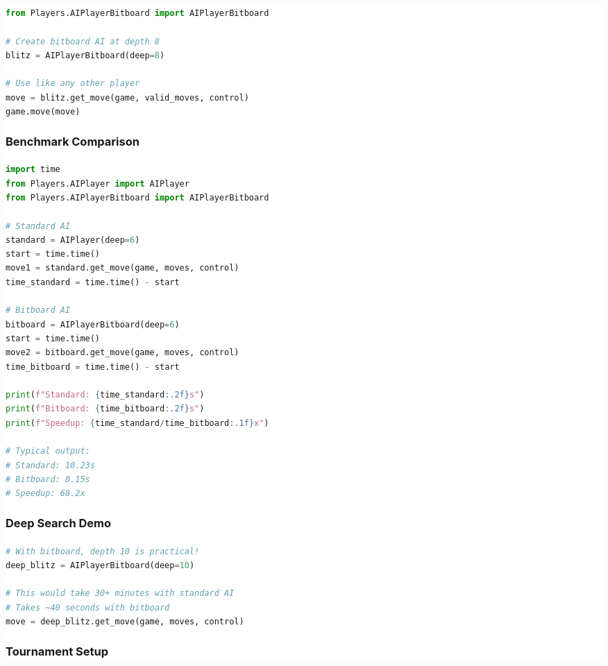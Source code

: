 ```python
from Players.AIPlayerBitboard import AIPlayerBitboard

# Create bitboard AI at depth 8
blitz = AIPlayerBitboard(deep=8)

# Use like any other player
move = blitz.get_move(game, valid_moves, control)
game.move(move)
```

### Benchmark Comparison

```python
import time
from Players.AIPlayer import AIPlayer
from Players.AIPlayerBitboard import AIPlayerBitboard

# Standard AI
standard = AIPlayer(deep=6)
start = time.time()
move1 = standard.get_move(game, moves, control)
time_standard = time.time() - start

# Bitboard AI
bitboard = AIPlayerBitboard(deep=6)
start = time.time()
move2 = bitboard.get_move(game, moves, control)
time_bitboard = time.time() - start

print(f"Standard: {time_standard:.2f}s")
print(f"Bitboard: {time_bitboard:.2f}s")
print(f"Speedup: {time_standard/time_bitboard:.1f}x")

# Typical output:
# Standard: 10.23s
# Bitboard: 0.15s
# Speedup: 68.2x
```

### Deep Search Demo

```python
# With bitboard, depth 10 is practical!
deep_blitz = AIPlayerBitboard(deep=10)

# This would take 30+ minutes with standard AI
# Takes ~40 seconds with bitboard
move = deep_blitz.get_move(game, moves, control)
```

### Tournament Setup
